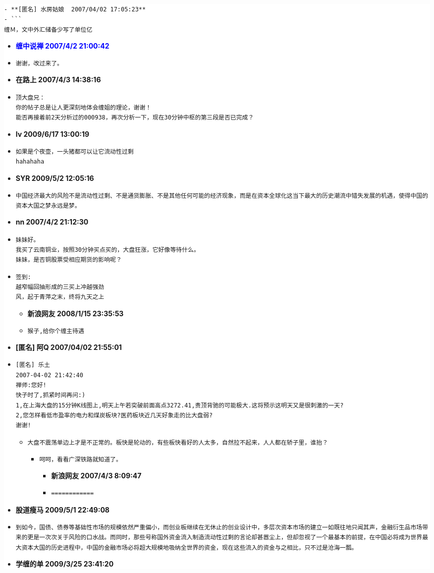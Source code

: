   ```
- **[匿名] 水房姑娘  2007/04/02 17:05:23**
- ```
  缠Ｍ，文中外汇储备少写了单位亿 
  ```
   - <font color='blue'>**缠中说禅 2007/4/2 21:00:42**</font>
   - ```
     谢谢，改过来了。
     ```
- **在路上 2007/4/3 14:38:16**
- ```
  顶大盘兄：
  你的帖子总是让人更深刻地体会缠姐的理论，谢谢！
  能否再接着前2天分析过的000938，再次分析一下，现在30分钟中枢的第三段是否已完成？
  ```
- **lv 2009/6/17 13:00:19**
- ```
  如果是个夜壶，一头猪都可以让它流动性过剩
  hahahaha
  ```
- **SYR 2009/5/2 12:05:16**
- ```
  中国经济最大的风险不是流动性过剩、不是通货膨胀、不是其他任何可能的经济现象，而是在资本全球化这当下最大的历史潮流中错失发展的机遇，使得中国的资本大国之梦永远是梦。
  ```
- **nn 2007/4/2 21:12:30**
- ```
  妹妹好。
  我买了云南铜业，按照30分钟买点买的，大盘狂涨，它好像等待什么。
  妹妹，是否铜股票受相应期货的影响呢？
  ```
- ```
  签到:
  越窄幅回抽形成的三买上冲越强劲
  风，起于青萍之末，终将九天之上
  ```
   - **新浪网友 2008/1/15 23:35:53**
   - ```
     猴子,给你个缠主待遇
     ```
- **[匿名] 阿Q  2007/04/02 21:55:01**
- ```
  [匿名] 乐土 
  2007-04-02 21:42:40 
  禅师:您好! 
  快子时了,抓紧时间再问:)
  1,在上海大盘的15分钟K线图上,明天上午若突破前面高点3272.41,责顶背驰的可能极大.这将预示这明天又是很刺激的一天?
  2,您怎样看低市盈率的电力和煤炭板块?医药板块近几天好象走的比大盘弱?
  谢谢! 
  ```
   - ```
     大盘不震荡单边上才是不正常的。板快是轮动的，有些板快看好的人太多，自然拉不起来，人人都在轿子里，谁抬？ 
     ```
      - ```
        呵呵，看看广深铁路就知道了。 
        ```
         - **新浪网友 2007/4/3 8:09:47**
         - ```
           ============
           ```
- **股道瘦马 2009/5/1 22:49:08**
- ```
  到如今，国债、债券等基础性市场的规模依然严重偏小，而创业板继续在无休止的创业设计中，多层次资本市场的建立一如既往地只闻其声，金融衍生品市场带来的更是一次次关于风险的口水战。而同时，那些号称国外资金流入制造流动性过剩的言论却甚嚣尘上，但却忽视了一个最基本的前提，在中国必将成为世界最大资本大国的历史进程中，中国的金融市场必将超大规模地吸纳全世界的资金，现在这些流入的资金与之相比，只不过是沧海一瓢。
  ```
- **学缠的单 2009/3/25 23:41:20**
  ```